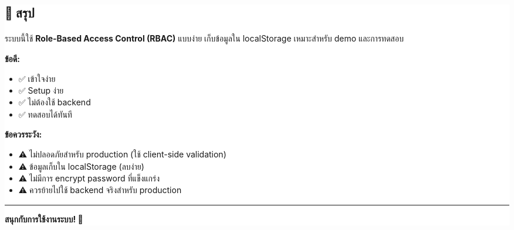 
## 📝 สรุป

ระบบนี้ใช้ **Role-Based Access Control (RBAC)** แบบง่าย เก็บข้อมูลใน localStorage เหมาะสำหรับ demo และการทดสอบ

**ข้อดี:**
- ✅ เข้าใจง่าย
- ✅ Setup ง่าย
- ✅ ไม่ต้องใช้ backend
- ✅ ทดสอบได้ทันที

**ข้อควรระวัง:**
- ⚠️ ไม่ปลอดภัยสำหรับ production (ใช้ client-side validation)
- ⚠️ ข้อมูลเก็บใน localStorage (ลบง่าย)
- ⚠️ ไม่มีการ encrypt password ที่แข็งแกร่ง
- ⚠️ ควรย้ายไปใช้ backend จริงสำหรับ production

---

**สนุกกับการใช้งานระบบ! 🎉**
